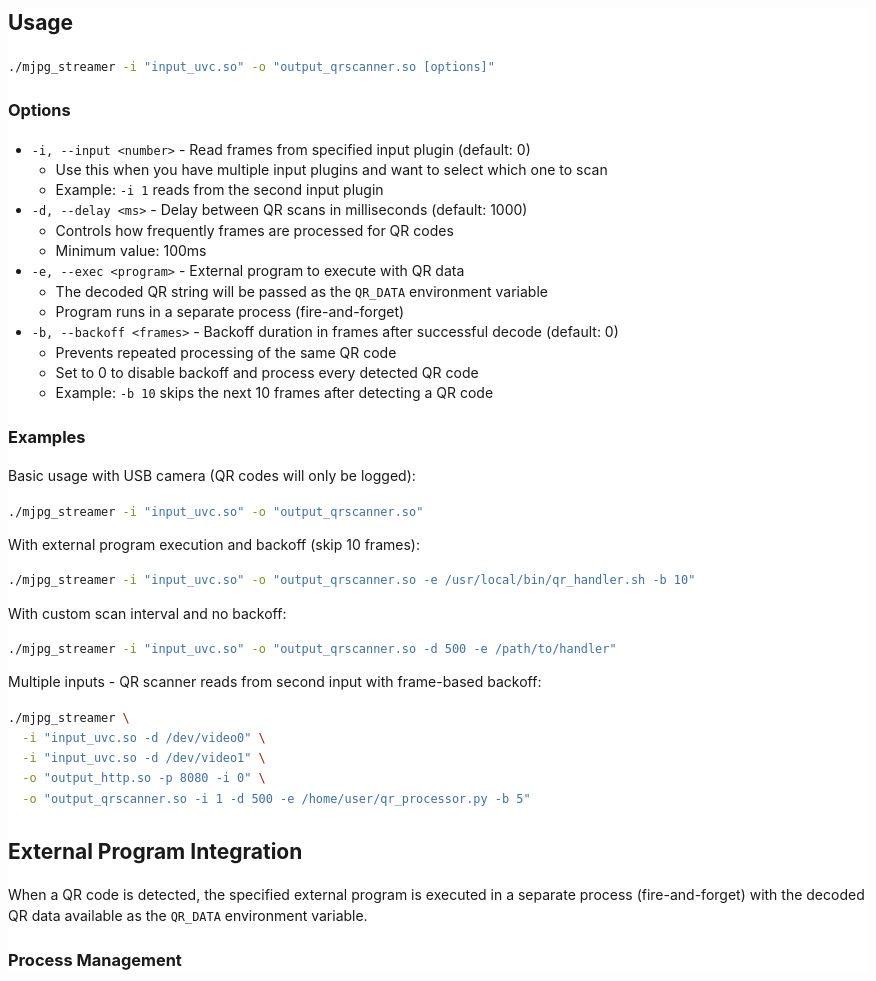 ## Usage

```bash
./mjpg_streamer -i "input_uvc.so" -o "output_qrscanner.so [options]"
```

### Options

- `-i, --input <number>` - Read frames from specified input plugin (default: 0)
  - Use this when you have multiple input plugins and want to select which one to scan
  - Example: `-i 1` reads from the second input plugin
- `-d, --delay <ms>` - Delay between QR scans in milliseconds (default: 1000)
  - Controls how frequently frames are processed for QR codes
  - Minimum value: 100ms
- `-e, --exec <program>` - External program to execute with QR data
  - The decoded QR string will be passed as the `QR_DATA` environment variable
  - Program runs in a separate process (fire-and-forget)
- `-b, --backoff <frames>` - Backoff duration in frames after successful decode (default: 0)
  - Prevents repeated processing of the same QR code
  - Set to 0 to disable backoff and process every detected QR code
  - Example: `-b 10` skips the next 10 frames after detecting a QR code

### Examples

Basic usage with USB camera (QR codes will only be logged):
```bash
./mjpg_streamer -i "input_uvc.so" -o "output_qrscanner.so"
```

With external program execution and backoff (skip 10 frames):
```bash
./mjpg_streamer -i "input_uvc.so" -o "output_qrscanner.so -e /usr/local/bin/qr_handler.sh -b 10"
```

With custom scan interval and no backoff:
```bash
./mjpg_streamer -i "input_uvc.so" -o "output_qrscanner.so -d 500 -e /path/to/handler"
```

Multiple inputs - QR scanner reads from second input with frame-based backoff:
```bash
./mjpg_streamer \
  -i "input_uvc.so -d /dev/video0" \
  -i "input_uvc.so -d /dev/video1" \
  -o "output_http.so -p 8080 -i 0" \
  -o "output_qrscanner.so -i 1 -d 500 -e /home/user/qr_processor.py -b 5"
```

## External Program Integration

When a QR code is detected, the specified external program is executed in a separate process (fire-and-forget) with the decoded QR data available as the `QR_DATA` environment variable.

### Process Management
